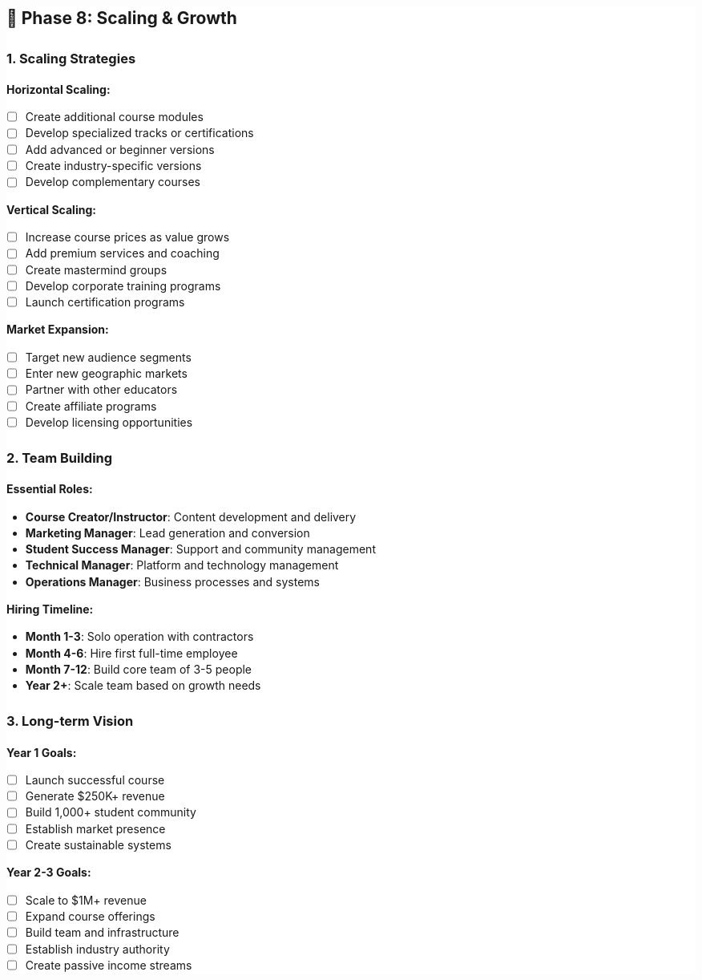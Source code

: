 
## 🎯 Phase 8: Scaling & Growth

### 1. Scaling Strategies

**Horizontal Scaling:**
- [ ] Create additional course modules
- [ ] Develop specialized tracks or certifications
- [ ] Add advanced or beginner versions
- [ ] Create industry-specific versions
- [ ] Develop complementary courses

**Vertical Scaling:**
- [ ] Increase course prices as value grows
- [ ] Add premium services and coaching
- [ ] Create mastermind groups
- [ ] Develop corporate training programs
- [ ] Launch certification programs

**Market Expansion:**
- [ ] Target new audience segments
- [ ] Enter new geographic markets
- [ ] Partner with other educators
- [ ] Create affiliate programs
- [ ] Develop licensing opportunities

### 2. Team Building

**Essential Roles:**
- **Course Creator/Instructor**: Content development and delivery
- **Marketing Manager**: Lead generation and conversion
- **Student Success Manager**: Support and community management
- **Technical Manager**: Platform and technology management
- **Operations Manager**: Business processes and systems

**Hiring Timeline:**
- **Month 1-3**: Solo operation with contractors
- **Month 4-6**: Hire first full-time employee
- **Month 7-12**: Build core team of 3-5 people
- **Year 2+**: Scale team based on growth needs

### 3. Long-term Vision

**Year 1 Goals:**
- [ ] Launch successful course
- [ ] Generate $250K+ revenue
- [ ] Build 1,000+ student community
- [ ] Establish market presence
- [ ] Create sustainable systems

**Year 2-3 Goals:**
- [ ] Scale to $1M+ revenue
- [ ] Expand course offerings
- [ ] Build team and infrastructure
- [ ] Establish industry authority
- [ ] Create passive income streams
